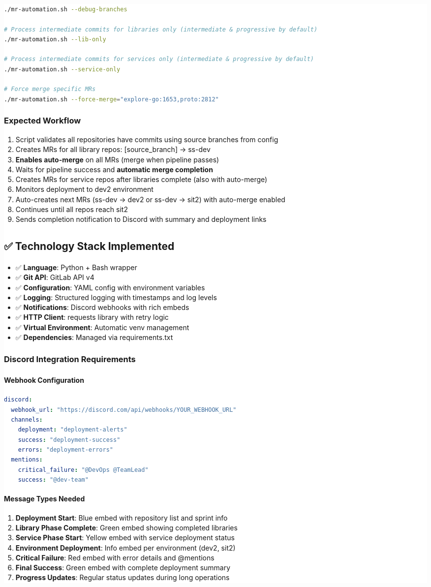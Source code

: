 ```bash
./mr-automation.sh --debug-branches

# Process intermediate commits for libraries only (intermediate & progressive by default)
./mr-automation.sh --lib-only

# Process intermediate commits for services only (intermediate & progressive by default)
./mr-automation.sh --service-only

# Force merge specific MRs
./mr-automation.sh --force-merge="explore-go:1653,proto:2812"
```

### Expected Workflow
1. Script validates all repositories have commits using source branches from config
2. Creates MRs for all library repos: [source_branch] → ss-dev
3. **Enables auto-merge** on all MRs (merge when pipeline passes)
4. Waits for pipeline success and **automatic merge completion**
5. Creates MRs for service repos after libraries complete (also with auto-merge)
6. Monitors deployment to dev2 environment
7. Auto-creates next MRs (ss-dev → dev2 or ss-dev → sit2) with auto-merge enabled
8. Continues until all repos reach sit2
9. Sends completion notification to Discord with summary and deployment links

## ✅ Technology Stack Implemented
- ✅ **Language**: Python + Bash wrapper
- ✅ **Git API**: GitLab API v4
- ✅ **Configuration**: YAML config with environment variables
- ✅ **Logging**: Structured logging with timestamps and log levels
- ✅ **Notifications**: Discord webhooks with rich embeds
- ✅ **HTTP Client**: requests library with retry logic
- ✅ **Virtual Environment**: Automatic venv management
- ✅ **Dependencies**: Managed via requirements.txt

### Discord Integration Requirements

#### Webhook Configuration
```yaml
discord:
  webhook_url: "https://discord.com/api/webhooks/YOUR_WEBHOOK_URL"
  channels:
    deployment: "deployment-alerts"
    success: "deployment-success" 
    errors: "deployment-errors"
  mentions:
    critical_failure: "@DevOps @TeamLead"
    success: "@dev-team"
```

#### Message Types Needed
1. **Deployment Start**: Blue embed with repository list and sprint info
2. **Library Phase Complete**: Green embed showing completed libraries
3. **Service Phase Start**: Yellow embed with service deployment status
4. **Environment Deployment**: Info embed per environment (dev2, sit2)
5. **Critical Failure**: Red embed with error details and @mentions
6. **Final Success**: Green embed with complete deployment summary
7. **Progress Updates**: Regular status updates during long operations

